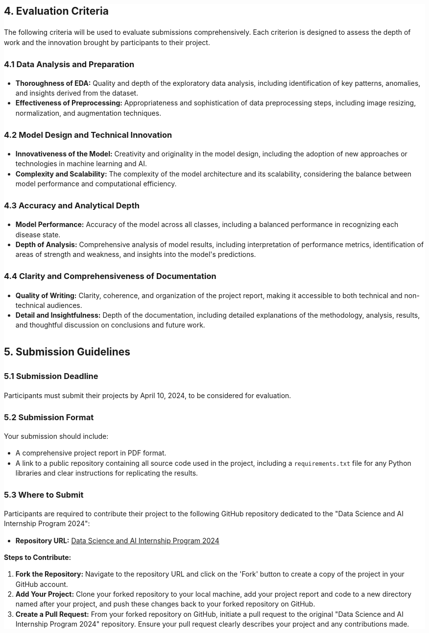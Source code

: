 
## 4. Evaluation Criteria

The following criteria will be used to evaluate submissions comprehensively. Each criterion is designed to assess the depth of work and the innovation brought by participants to their project.

### 4.1 Data Analysis and Preparation
- **Thoroughness of EDA:** Quality and depth of the exploratory data analysis, including identification of key patterns, anomalies, and insights derived from the dataset.
- **Effectiveness of Preprocessing:** Appropriateness and sophistication of data preprocessing steps, including image resizing, normalization, and augmentation techniques.

### 4.2 Model Design and Technical Innovation
- **Innovativeness of the Model:** Creativity and originality in the model design, including the adoption of new approaches or technologies in machine learning and AI.
- **Complexity and Scalability:** The complexity of the model architecture and its scalability, considering the balance between model performance and computational efficiency.

### 4.3 Accuracy and Analytical Depth
- **Model Performance:** Accuracy of the model across all classes, including a balanced performance in recognizing each disease state.
- **Depth of Analysis:** Comprehensive analysis of model results, including interpretation of performance metrics, identification of areas of strength and weakness, and insights into the model's predictions.

### 4.4 Clarity and Comprehensiveness of Documentation
- **Quality of Writing:** Clarity, coherence, and organization of the project report, making it accessible to both technical and non-technical audiences.
- **Detail and Insightfulness:** Depth of the documentation, including detailed explanations of the methodology, analysis, results, and thoughtful discussion on conclusions and future work.

## 5. Submission Guidelines

### 5.1 Submission Deadline
Participants must submit their projects by April 10, 2024, to be considered for evaluation.

### 5.2 Submission Format
Your submission should include:
- A comprehensive project report in PDF format.
- A link to a public repository containing all source code used in the project, including a `requirements.txt` file for any Python libraries and clear instructions for replicating the results.

### 5.3 Where to Submit
Participants are required to contribute their project to the following GitHub repository dedicated to the "Data Science and AI Internship Program 2024":
- **Repository URL:** [Data Science and AI Internship Program 2024](https://github.com/ArtificialIntelligenceResearch/Data-Science-and-AI-Internship-Program-2024)

**Steps to Contribute:**
1. **Fork the Repository:** Navigate to the repository URL and click on the 'Fork' button to create a copy of the project in your GitHub account.
2. **Add Your Project:** Clone your forked repository to your local machine, add your project report and code to a new directory named after your project, and push these changes back to your forked repository on GitHub.
3. **Create a Pull Request:** From your forked repository on GitHub, initiate a pull request to the original "Data Science and AI Internship Program 2024" repository. Ensure your pull request clearly describes your project and any contributions made.
